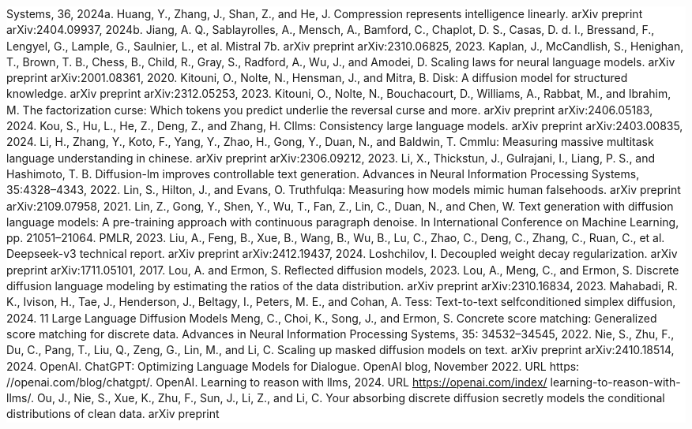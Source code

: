 Systems, 36, 2024a.
Huang, Y., Zhang, J., Shan, Z., and He, J. Compression represents intelligence linearly. arXiv preprint
arXiv:2404.09937, 2024b.
Jiang, A. Q., Sablayrolles, A., Mensch, A., Bamford, C.,
Chaplot, D. S., Casas, D. d. l., Bressand, F., Lengyel, G.,
Lample, G., Saulnier, L., et al. Mistral 7b. arXiv preprint
arXiv:2310.06825, 2023.
Kaplan, J., McCandlish, S., Henighan, T., Brown, T. B.,
Chess, B., Child, R., Gray, S., Radford, A., Wu, J., and
Amodei, D. Scaling laws for neural language models.
arXiv preprint arXiv:2001.08361, 2020.
Kitouni, O., Nolte, N., Hensman, J., and Mitra, B. Disk: A
diffusion model for structured knowledge. arXiv preprint
arXiv:2312.05253, 2023.
Kitouni, O., Nolte, N., Bouchacourt, D., Williams, A., Rabbat, M., and Ibrahim, M. The factorization curse: Which
tokens you predict underlie the reversal curse and more.
arXiv preprint arXiv:2406.05183, 2024.
Kou, S., Hu, L., He, Z., Deng, Z., and Zhang, H. Cllms:
Consistency large language models. arXiv preprint
arXiv:2403.00835, 2024.
Li, H., Zhang, Y., Koto, F., Yang, Y., Zhao, H., Gong, Y.,
Duan, N., and Baldwin, T. Cmmlu: Measuring massive multitask language understanding in chinese. arXiv
preprint arXiv:2306.09212, 2023.
Li, X., Thickstun, J., Gulrajani, I., Liang, P. S., and
Hashimoto, T. B. Diffusion-lm improves controllable
text generation. Advances in Neural Information Processing Systems, 35:4328–4343, 2022.
Lin, S., Hilton, J., and Evans, O. Truthfulqa: Measuring
how models mimic human falsehoods. arXiv preprint
arXiv:2109.07958, 2021.
Lin, Z., Gong, Y., Shen, Y., Wu, T., Fan, Z., Lin, C., Duan,
N., and Chen, W. Text generation with diffusion language
models: A pre-training approach with continuous paragraph denoise. In International Conference on Machine
Learning, pp. 21051–21064. PMLR, 2023.
Liu, A., Feng, B., Xue, B., Wang, B., Wu, B., Lu, C., Zhao,
C., Deng, C., Zhang, C., Ruan, C., et al. Deepseek-v3
technical report. arXiv preprint arXiv:2412.19437, 2024.
Loshchilov, I. Decoupled weight decay regularization. arXiv
preprint arXiv:1711.05101, 2017.
Lou, A. and Ermon, S. Reflected diffusion models, 2023.
Lou, A., Meng, C., and Ermon, S. Discrete diffusion language modeling by estimating the ratios of the data distribution. arXiv preprint arXiv:2310.16834, 2023.
Mahabadi, R. K., Ivison, H., Tae, J., Henderson, J., Beltagy,
I., Peters, M. E., and Cohan, A. Tess: Text-to-text selfconditioned simplex diffusion, 2024.
11
Large Language Diffusion Models
Meng, C., Choi, K., Song, J., and Ermon, S. Concrete score
matching: Generalized score matching for discrete data.
Advances in Neural Information Processing Systems, 35:
34532–34545, 2022.
Nie, S., Zhu, F., Du, C., Pang, T., Liu, Q., Zeng, G., Lin, M.,
and Li, C. Scaling up masked diffusion models on text.
arXiv preprint arXiv:2410.18514, 2024.
OpenAI. ChatGPT: Optimizing Language Models for Dialogue. OpenAI blog, November 2022. URL https:
//openai.com/blog/chatgpt/.
OpenAI. Learning to reason with llms, 2024.
URL https://openai.com/index/
learning-to-reason-with-llms/.
Ou, J., Nie, S., Xue, K., Zhu, F., Sun, J., Li, Z., and Li,
C. Your absorbing discrete diffusion secretly models the
conditional distributions of clean data. arXiv preprint